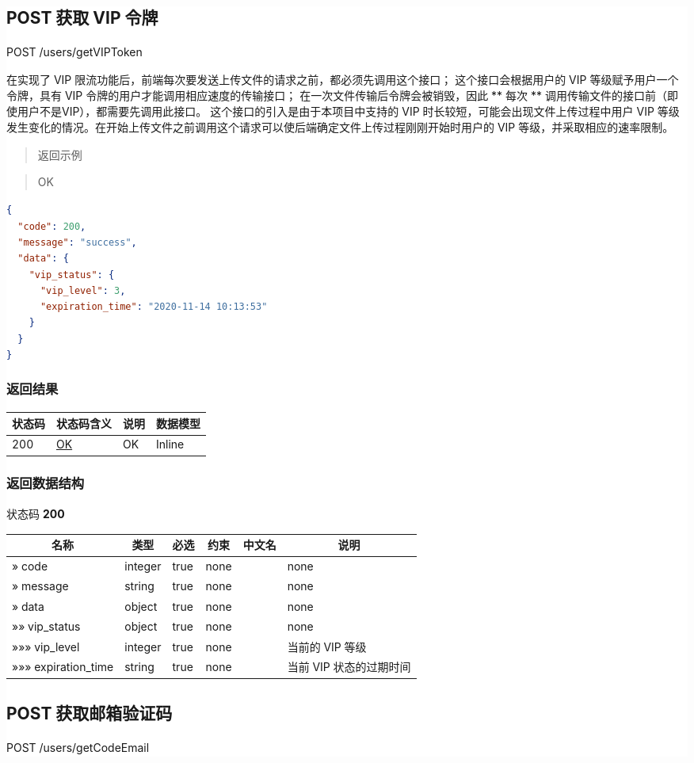 ## POST 获取 VIP 令牌

POST /users/getVIPToken

在实现了 VIP 限流功能后，前端每次要发送上传文件的请求之前，都必须先调用这个接口；
这个接口会根据用户的 VIP 等级赋予用户一个令牌，具有 VIP 令牌的用户才能调用相应速度的传输接口；
在一次文件传输后令牌会被销毁，因此 ** 每次 ** 调用传输文件的接口前（即使用户不是VIP），都需要先调用此接口。
这个接口的引入是由于本项目中支持的 VIP 时长较短，可能会出现文件上传过程中用户 VIP 等级发生变化的情况。在开始上传文件之前调用这个请求可以使后端确定文件上传过程刚刚开始时用户的 VIP 等级，并采取相应的速率限制。

> 返回示例

> OK

```json
{
  "code": 200,
  "message": "success",
  "data": {
    "vip_status": {
      "vip_level": 3,
      "expiration_time": "2020-11-14 10:13:53"
    }
  }
}
```

### 返回结果

| 状态码 | 状态码含义                                              | 说明 | 数据模型 |
| ------ | ------------------------------------------------------- | ---- | -------- |
| 200    | [OK](https://tools.ietf.org/html/rfc7231#section-6.3.1) | OK   | Inline   |

### 返回数据结构

状态码 **200**

| 名称                | 类型    | 必选 | 约束 | 中文名 | 说明                    |
| ------------------- | ------- | ---- | ---- | ------ | ----------------------- |
| » code              | integer | true | none |        | none                    |
| » message           | string  | true | none |        | none                    |
| » data              | object  | true | none |        | none                    |
| »» vip_status       | object  | true | none |        | none                    |
| »»» vip_level       | integer | true | none |        | 当前的 VIP 等级         |
| »»» expiration_time | string  | true | none |        | 当前 VIP 状态的过期时间 |

## POST 获取邮箱验证码

POST /users/getCodeEmail
